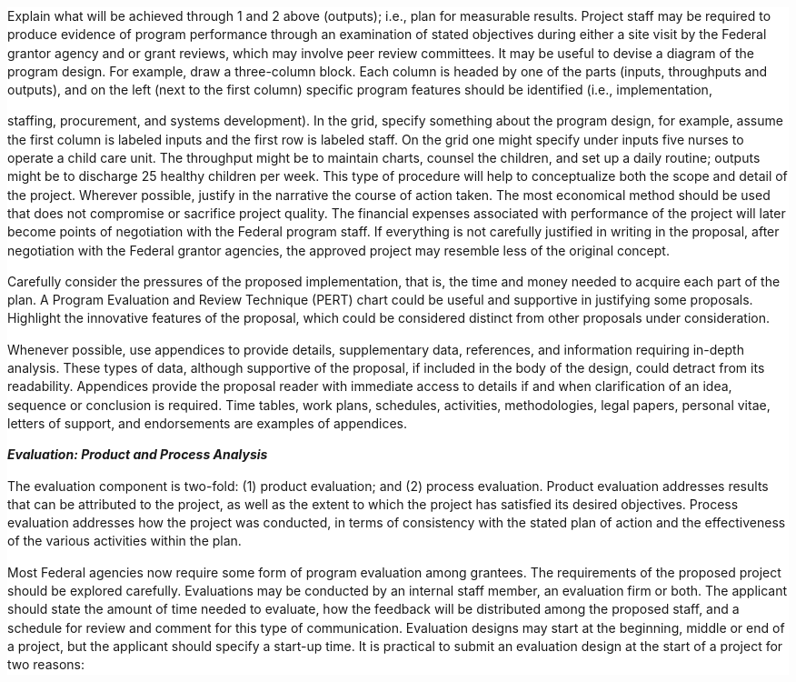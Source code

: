Explain what will be achieved through 1 and 2 above (outputs); i.e.,
plan for measurable results. Project staff may be required to produce
evidence of program performance through an examination of stated
objectives during either a site visit by the Federal grantor agency and
or grant reviews, which may involve peer review committees. It may be
useful to devise a diagram of the program design. For example, draw a
three-column block. Each column is headed by one of the parts (inputs,
throughputs and outputs), and on the left (next to the first column)
specific program features should be identified (i.e., implementation,

staffing, procurement, and systems development). In the grid, specify
something about the program design, for example, assume the first column
is labeled inputs and the first row is labeled staff. On the grid one
might specify under inputs five nurses to operate a child care unit. The
throughput might be to maintain charts, counsel the children, and set up
a daily routine; outputs might be to discharge 25 healthy children per
week. This type of procedure will help to conceptualize both the scope
and detail of the project. Wherever possible, justify in the narrative
the course of action taken. The most economical method should be used
that does not compromise or sacrifice project quality. The financial
expenses associated with performance of the project will later become
points of negotiation with the Federal program staff. If everything is
not carefully justified in writing in the proposal, after negotiation
with the Federal grantor agencies, the approved project may resemble
less of the original concept.

Carefully consider the pressures of the proposed implementation, that
is, the time and money needed to acquire each part of the plan. A
Program Evaluation and Review Technique (PERT) chart could be useful and
supportive in justifying some proposals. Highlight the innovative
features of the proposal, which could be considered distinct from other
proposals under consideration.

Whenever possible, use appendices to provide details, supplementary
data, references, and information requiring in-depth analysis. These
types of data, although supportive of the proposal, if included in the
body of the design, could detract from its readability. Appendices
provide the proposal reader with immediate access to details if and when
clarification of an idea, sequence or conclusion is required. Time
tables, work plans, schedules, activities, methodologies, legal papers,
personal vitae, letters of support, and endorsements are examples of
appendices.

***Evaluation: Product and Process Analysis***

The evaluation component is two-fold: (1) product evaluation; and (2)
process evaluation. Product evaluation addresses results that can be
attributed to the project, as well as the extent to which the project
has satisfied its desired objectives. Process evaluation addresses how
the project was conducted, in terms of consistency with the stated plan
of action and the effectiveness of the various activities within the
plan.

Most Federal agencies now require some form of program evaluation among
grantees. The requirements of the proposed project should be explored
carefully. Evaluations may be conducted by an internal staff member, an
evaluation firm or both. The applicant should state the amount of time
needed to evaluate, how the feedback will be distributed among the
proposed staff, and a schedule for review and comment for this type of
communication. Evaluation designs may start at the beginning, middle or
end of a project, but the applicant should specify a start-up time. It
is practical to submit an evaluation design at the start of a project
for two reasons:
